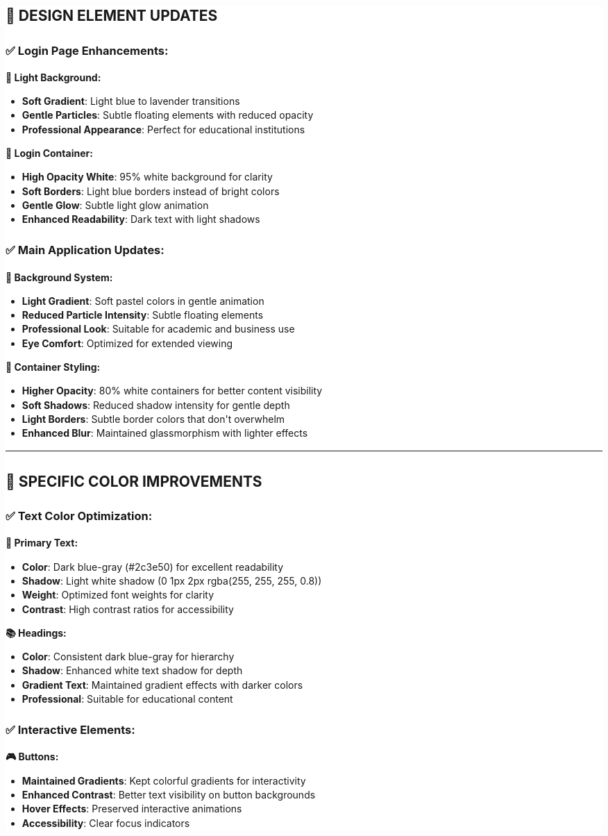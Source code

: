 
## 🎨 **DESIGN ELEMENT UPDATES**

### **✅ Login Page Enhancements:**

**🌅 Light Background:**
- **Soft Gradient**: Light blue to lavender transitions
- **Gentle Particles**: Subtle floating elements with reduced opacity
- **Professional Appearance**: Perfect for educational institutions

**💎 Login Container:**
- **High Opacity White**: 95% white background for clarity
- **Soft Borders**: Light blue borders instead of bright colors
- **Gentle Glow**: Subtle light glow animation
- **Enhanced Readability**: Dark text with light shadows

### **✅ Main Application Updates:**

**🌈 Background System:**
- **Light Gradient**: Soft pastel colors in gentle animation
- **Reduced Particle Intensity**: Subtle floating elements
- **Professional Look**: Suitable for academic and business use
- **Eye Comfort**: Optimized for extended viewing

**📱 Container Styling:**
- **Higher Opacity**: 80% white containers for better content visibility
- **Soft Shadows**: Reduced shadow intensity for gentle depth
- **Light Borders**: Subtle border colors that don't overwhelm
- **Enhanced Blur**: Maintained glassmorphism with lighter effects

---

## 🎯 **SPECIFIC COLOR IMPROVEMENTS**

### **✅ Text Color Optimization:**

**📝 Primary Text:**
- **Color**: Dark blue-gray (#2c3e50) for excellent readability
- **Shadow**: Light white shadow (0 1px 2px rgba(255, 255, 255, 0.8))
- **Weight**: Optimized font weights for clarity
- **Contrast**: High contrast ratios for accessibility

**📚 Headings:**
- **Color**: Consistent dark blue-gray for hierarchy
- **Shadow**: Enhanced white text shadow for depth
- **Gradient Text**: Maintained gradient effects with darker colors
- **Professional**: Suitable for educational content

### **✅ Interactive Elements:**

**🎮 Buttons:**
- **Maintained Gradients**: Kept colorful gradients for interactivity
- **Enhanced Contrast**: Better text visibility on button backgrounds
- **Hover Effects**: Preserved interactive animations
- **Accessibility**: Clear focus indicators
